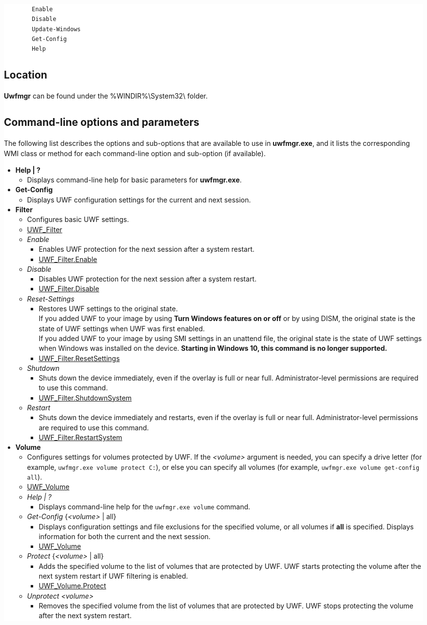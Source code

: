 ```powershell
        Enable
        Disable
        Update-Windows
        Get-Config
        Help
```

## Location

**Uwfmgr** can be found under the %WINDIR%\\System32\\ folder.

## Command-line options and parameters

The following list describes the options and sub-options that are available to use in **uwfmgr.exe**, and it lists the corresponding WMI class or method for each command-line option and sub-option (if available).

- **Help | ?**
  - Displays command-line help for basic parameters for **uwfmgr.exe**.
- **Get-Config**
  - Displays UWF configuration settings for the current and next session.
- **Filter**
  - Configures basic UWF settings.
  - [UWF_Filter](uwf-filter.md)
  - *Enable*
    - Enables UWF protection for the next session after a system restart.
    - [UWF_Filter.Enable](uwf-filterenable.md)
  - *Disable*
    - Disables UWF protection for the next session after a system restart.
    - [UWF_Filter.Disable](uwf-filterdisable.md)
  - *Reset-Settings*
    - Restores UWF settings to the original state.</br>If you added UWF to your image by using **Turn Windows features on or off** or by using DISM, the original state is the state of UWF settings when UWF was first enabled. </br>If you added UWF to your image by using SMI settings in an unattend file, the original state is the state of UWF settings when Windows was installed on the device. **Starting in Windows 10, this command is no longer supported.**
    - [UWF_Filter.ResetSettings](uwf-filterresetsettings.md)
  - *Shutdown*
    - Shuts down the device immediately, even if the overlay is full or near full. Administrator-level permissions are required to use this command.
    - [UWF_Filter.ShutdownSystem](uwf-filtershutdownsystem.md)
  - *Restart*
    - Shuts down the device immediately and restarts, even if the overlay is full or near full. Administrator-level permissions are required to use this command.
    - [UWF_Filter.RestartSystem](uwf-filterrestartsystem.md)
- **Volume**
  - Configures settings for volumes protected by UWF. If the *&lt;volume&gt;* argument is needed, you can specify a drive letter (for example, `uwfmgr.exe volume protect C:`), or else you can specify all volumes (for example, `uwfmgr.exe volume get-config all`).
  - [UWF_Volume](uwf-volume.md)
  - *Help | ?*
    - Displays command-line help for the `uwfmgr.exe volume` command.
  - *Get-Config* {*&lt;volume&gt;* | all}
    - Displays configuration settings and file exclusions for the specified volume, or all volumes if **all** is specified. Displays information for both the current and the next session.
    - [UWF_Volume](uwf-volume.md)
  - *Protect* {*&lt;volume&gt;* | all}
    - Adds the specified volume to the list of volumes that are protected by UWF. UWF starts protecting the volume after the next system restart if UWF filtering is enabled.
    - [UWF_Volume.Protect](uwf-volumeprotect.md)
  - *Unprotect* *&lt;volume&gt;*
    - Removes the specified volume from the list of volumes that are protected by UWF. UWF stops protecting the volume after the next system restart.